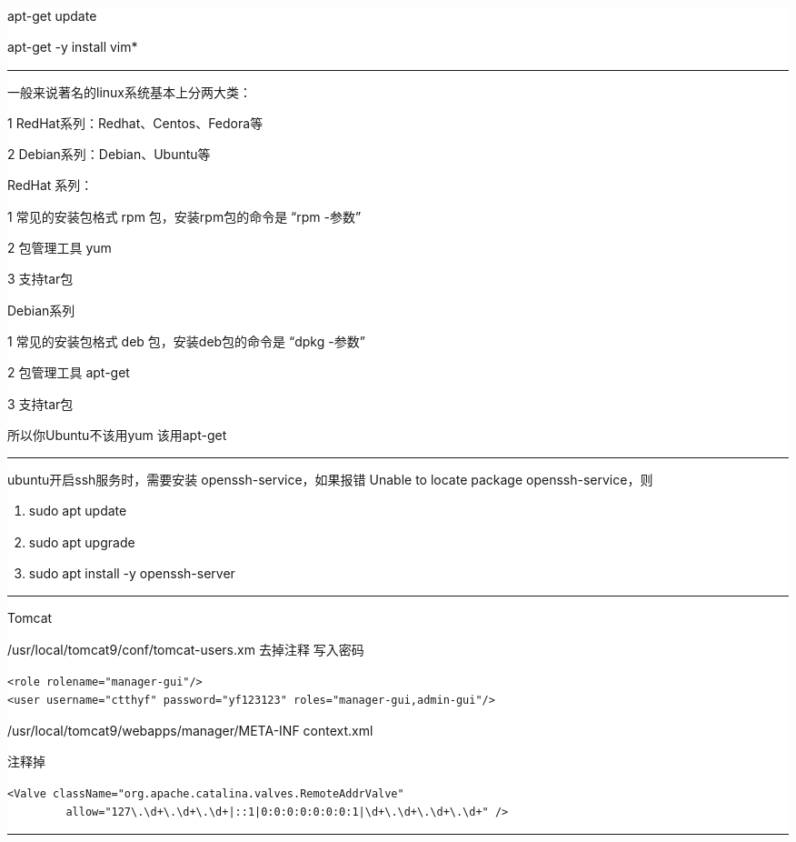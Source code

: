apt-get update

apt-get  -y install vim*

************
一般来说著名的linux系统基本上分两大类：

1 RedHat系列：Redhat、Centos、Fedora等

2 Debian系列：Debian、Ubuntu等

RedHat 系列：

1 常见的安装包格式 rpm 包，安装rpm包的命令是 “rpm -参数”

2 包管理工具 yum

3 支持tar包

Debian系列

1 常见的安装包格式 deb 包，安装deb包的命令是 “dpkg -参数”

2 包管理工具 apt-get

3 支持tar包

所以你Ubuntu不该用yum 该用apt-get

---------------------
ubuntu开启ssh服务时，需要安装 openssh-service，如果报错 Unable to locate package openssh-service，则


1. sudo apt update

2. sudo apt upgrade

3. sudo apt install -y openssh-server

*************
Tomcat

/usr/local/tomcat9/conf/tomcat-users.xm  去掉注释 写入密码

```
<role rolename="manager-gui"/>
<user username="ctthyf" password="yf123123" roles="manager-gui,admin-gui"/>
```

/usr/local/tomcat9/webapps/manager/META-INF context.xml

注释掉

```
<Valve className="org.apache.catalina.valves.RemoteAddrValve"  
         allow="127\.\d+\.\d+\.\d+|::1|0:0:0:0:0:0:0:1|\d+\.\d+\.\d+\.\d+" />
```



***************